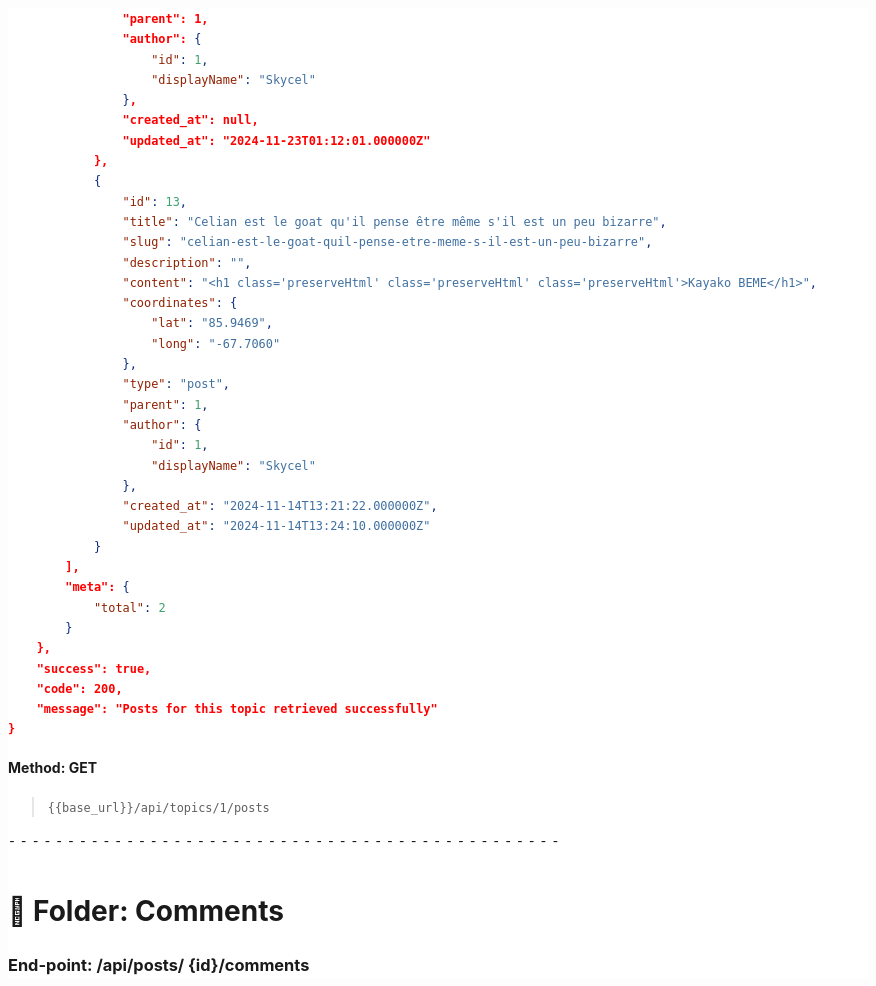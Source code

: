 ```json
                "parent": 1,
                "author": {
                    "id": 1,
                    "displayName": "Skycel"
                },
                "created_at": null,
                "updated_at": "2024-11-23T01:12:01.000000Z"
            },
            {
                "id": 13,
                "title": "Celian est le goat qu'il pense être même s'il est un peu bizarre",
                "slug": "celian-est-le-goat-quil-pense-etre-meme-s-il-est-un-peu-bizarre",
                "description": "",
                "content": "<h1 class='preserveHtml' class='preserveHtml' class='preserveHtml'>Kayako BEME</h1>",
                "coordinates": {
                    "lat": "85.9469",
                    "long": "-67.7060"
                },
                "type": "post",
                "parent": 1,
                "author": {
                    "id": 1,
                    "displayName": "Skycel"
                },
                "created_at": "2024-11-14T13:21:22.000000Z",
                "updated_at": "2024-11-14T13:24:10.000000Z"
            }
        ],
        "meta": {
            "total": 2
        }
    },
    "success": true,
    "code": 200,
    "message": "Posts for this topic retrieved successfully"
}

```

#### Method: GET

> ```
> {{base_url}}/api/topics/1/posts
> ```

⁃ ⁃ ⁃ ⁃ ⁃ ⁃ ⁃ ⁃ ⁃ ⁃ ⁃ ⁃ ⁃ ⁃ ⁃ ⁃ ⁃ ⁃ ⁃ ⁃ ⁃ ⁃ ⁃ ⁃ ⁃ ⁃ ⁃ ⁃ ⁃ ⁃ ⁃ ⁃ ⁃ ⁃ ⁃ ⁃ ⁃ ⁃ ⁃ ⁃ ⁃ ⁃ ⁃ ⁃ ⁃ ⁃ ⁃

# 📁 Folder: Comments

### End-point: /api/posts/ {id}/comments
